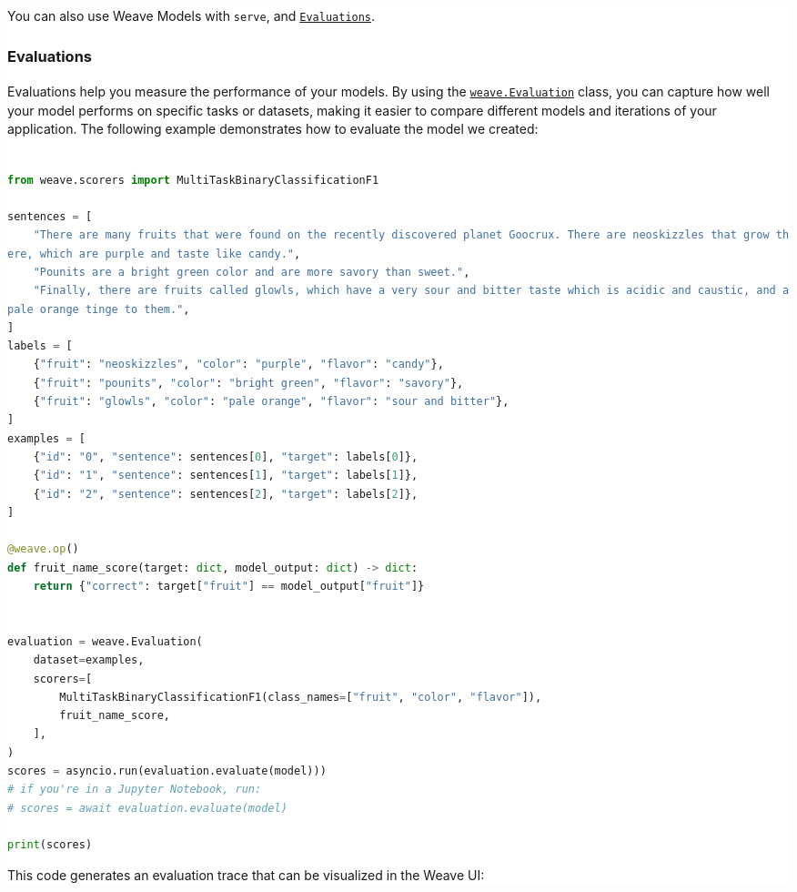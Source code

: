 
You can also use Weave Models with `serve`, and [`Evaluations`](/guides/core-types/evaluations).

### Evaluations
Evaluations help you measure the performance of your models. By using the [`weave.Evaluation`](/guides/core-types/evaluations) class, you can capture how well your model performs on specific tasks or datasets, making it easier to compare different models and iterations of your application. The following example demonstrates how to evaluate the model we created:


```python

from weave.scorers import MultiTaskBinaryClassificationF1

sentences = [
    "There are many fruits that were found on the recently discovered planet Goocrux. There are neoskizzles that grow there, which are purple and taste like candy.",
    "Pounits are a bright green color and are more savory than sweet.",
    "Finally, there are fruits called glowls, which have a very sour and bitter taste which is acidic and caustic, and a pale orange tinge to them.",
]
labels = [
    {"fruit": "neoskizzles", "color": "purple", "flavor": "candy"},
    {"fruit": "pounits", "color": "bright green", "flavor": "savory"},
    {"fruit": "glowls", "color": "pale orange", "flavor": "sour and bitter"},
]
examples = [
    {"id": "0", "sentence": sentences[0], "target": labels[0]},
    {"id": "1", "sentence": sentences[1], "target": labels[1]},
    {"id": "2", "sentence": sentences[2], "target": labels[2]},
]

@weave.op()
def fruit_name_score(target: dict, model_output: dict) -> dict:
    return {"correct": target["fruit"] == model_output["fruit"]}


evaluation = weave.Evaluation(
    dataset=examples,
    scorers=[
        MultiTaskBinaryClassificationF1(class_names=["fruit", "color", "flavor"]),
        fruit_name_score,
    ],
)
scores = asyncio.run(evaluation.evaluate(model)))
# if you're in a Jupyter Notebook, run:
# scores = await evaluation.evaluate(model)

print(scores)
```

This code generates an evaluation trace that can be visualized in the Weave UI:

